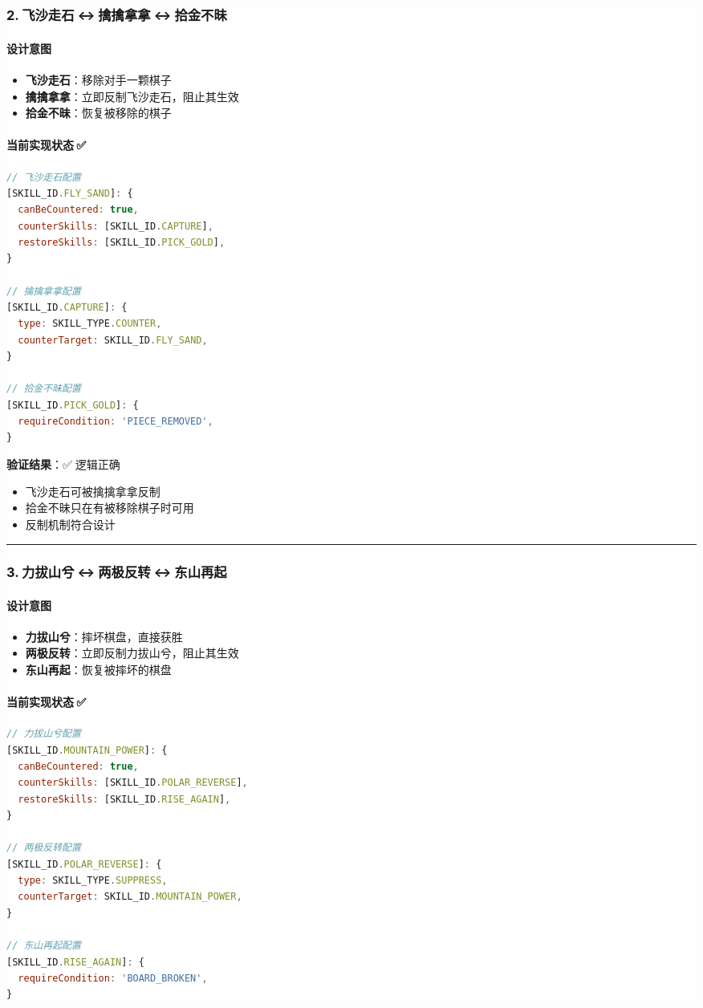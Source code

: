
### 2. 飞沙走石 ↔ 擒擒拿拿 ↔ 拾金不昧

#### 设计意图
- **飞沙走石**：移除对手一颗棋子
- **擒擒拿拿**：立即反制飞沙走石，阻止其生效
- **拾金不昧**：恢复被移除的棋子

#### 当前实现状态 ✅
```javascript
// 飞沙走石配置
[SKILL_ID.FLY_SAND]: {
  canBeCountered: true,
  counterSkills: [SKILL_ID.CAPTURE],
  restoreSkills: [SKILL_ID.PICK_GOLD],
}

// 擒擒拿拿配置
[SKILL_ID.CAPTURE]: {
  type: SKILL_TYPE.COUNTER,
  counterTarget: SKILL_ID.FLY_SAND,
}

// 拾金不昧配置
[SKILL_ID.PICK_GOLD]: {
  requireCondition: 'PIECE_REMOVED',
}
```

**验证结果**：✅ 逻辑正确
- 飞沙走石可被擒擒拿拿反制
- 拾金不昧只在有被移除棋子时可用
- 反制机制符合设计

---

### 3. 力拔山兮 ↔ 两极反转 ↔ 东山再起

#### 设计意图
- **力拔山兮**：摔坏棋盘，直接获胜
- **两极反转**：立即反制力拔山兮，阻止其生效
- **东山再起**：恢复被摔坏的棋盘

#### 当前实现状态 ✅
```javascript
// 力拔山兮配置
[SKILL_ID.MOUNTAIN_POWER]: {
  canBeCountered: true,
  counterSkills: [SKILL_ID.POLAR_REVERSE],
  restoreSkills: [SKILL_ID.RISE_AGAIN],
}

// 两极反转配置
[SKILL_ID.POLAR_REVERSE]: {
  type: SKILL_TYPE.SUPPRESS,
  counterTarget: SKILL_ID.MOUNTAIN_POWER,
}

// 东山再起配置
[SKILL_ID.RISE_AGAIN]: {
  requireCondition: 'BOARD_BROKEN',
}
```
